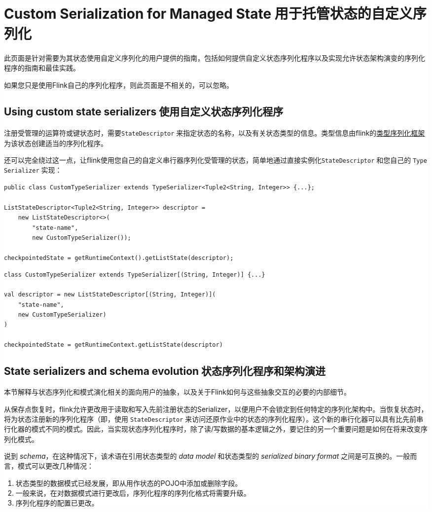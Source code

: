 

# Custom Serialization for Managed State 用于托管状态的自定义序列化

此页面是针对需要为其状态使用自定义序列化的用户提供的指南，包括如何提供自定义状态序列化程序以及实现允许状态架构演变的序列化程序的指南和最佳实践。

如果您只是使用Flink自己的序列化程序，则此页面是不相关的，可以忽略。

## Using custom state serializers 使用自定义状态序列化程序

注册受管理的运算符或键状态时，需要`StateDescriptor` 来指定状态的名称，以及有关状态类型的信息。类型信息由flink的[类型序列化框架](../../types_serialization.html)为该状态创建适当的序列化程序。

还可以完全绕过这一点，让flink使用您自己的自定义串行器序列化受管理的状态，简单地通过直接实例化`StateDescriptor` 和您自己的 `TypeSerializer` 实现：



```
public class CustomTypeSerializer extends TypeSerializer<Tuple2<String, Integer>> {...};

ListStateDescriptor<Tuple2<String, Integer>> descriptor =
    new ListStateDescriptor<>(
        "state-name",
        new CustomTypeSerializer());

checkpointedState = getRuntimeContext().getListState(descriptor);
```





```
class CustomTypeSerializer extends TypeSerializer[(String, Integer)] {...}

val descriptor = new ListStateDescriptor[(String, Integer)](
    "state-name",
    new CustomTypeSerializer)
)

checkpointedState = getRuntimeContext.getListState(descriptor)
```



## State serializers and schema evolution 状态序列化程序和架构演进

本节解释与状态序列化和模式演化相关的面向用户的抽象，以及关于Flink如何与这些抽象交互的必要的内部细节。

从保存点恢复时，flink允许更改用于读取和写入先前注册状态的Serializer，以便用户不会锁定到任何特定的序列化架构中。当恢复状态时，将为状态注册新的序列化程序（即，使用 `StateDescriptor` 来访问还原作业中的状态的序列化程序）。这个新的串行化器可以具有比先前串行化器的模式不同的模式。因此，当实现状态序列化程序时，除了读/写数据的基本逻辑之外，要记住的另一个重要问题是如何在将来改变序列化模式。

说到 _schema_，在这种情况下，该术语在引用状态类型的 _data model_ 和状态类型的 _serialized binary format_ 之间是可互换的。一般而言，模式可以更改几种情况：

1.  状态类型的数据模式已经发展，即从用作状态的POJO中添加或删除字段。
2.  一般来说，在对数据模式进行更改后，序列化程序的序列化格式将需要升级。
3.  序列化程序的配置已更改。
